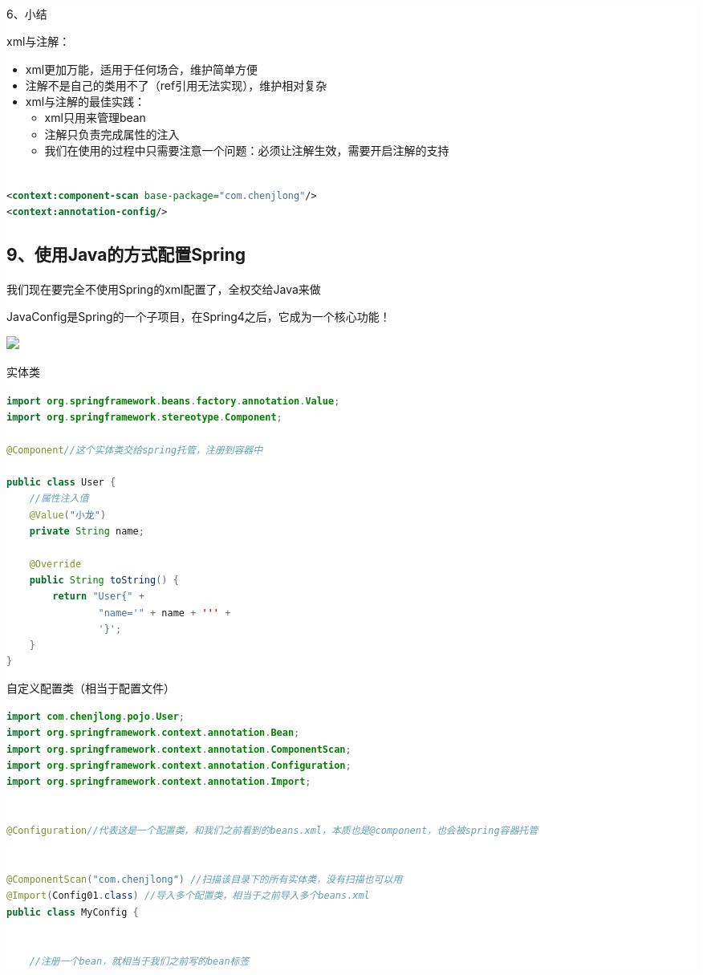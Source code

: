 6、小结

xml与注解：

*   xml更加万能，适用于任何场合，维护简单方便
*   注解不是自己的类用不了（ref引用无法实现），维护相对复杂
*   xml与注解的最佳实践：
    *   xml只用来管理bean
    *   注解只负责完成属性的注入
    *   我们在使用的过程中只需要注意一个问题：必须让注解生效，需要开启注解的支持

```xml

<context:component-scan base-package="com.chenjlong"/>
<context:annotation-config/>

```

9、使用Java的方式配置Spring
-------------------

我们现在要完全不使用Spring的xml配置了，全权交给Java来做

JavaConfig是Spring的一个子项目，在Spring4之后，它成为一个核心功能！

![](https://img-blog.csdnimg.cn/20200703191154882.png?x-oss-process=image/watermark,type_ZmFuZ3poZW5naGVpdGk,shadow_10,text_aHR0cHM6Ly9ibG9nLmNzZG4ubmV0L2xvbmcyNjMzNTQ5Nzk3,size_16,color_FFFFFF,t_70)

实体类

```java
import org.springframework.beans.factory.annotation.Value;
import org.springframework.stereotype.Component;

@Component//这个实体类交给spring托管，注册到容器中

public class User {
    //属性注入值
    @Value("小龙") 
    private String name;

    @Override
    public String toString() {
        return "User{" +
                "name='" + name + ''' +
                '}';
    }
}

```

自定义配置类（相当于配置文件）

```java
import com.chenjlong.pojo.User;
import org.springframework.context.annotation.Bean;
import org.springframework.context.annotation.ComponentScan;
import org.springframework.context.annotation.Configuration;
import org.springframework.context.annotation.Import;


@Configuration//代表这是一个配置类，和我们之前看到的beans.xml，本质也是@component，也会被spring容器托管


@ComponentScan("com.chenjlong") //扫描该目录下的所有实体类，没有扫描也可以用
@Import(Config01.class) //导入多个配置类，相当于之前导入多个beans.xml
public class MyConfig {
    
    
    //注册一个bean，就相当于我们之前写的bean标签
```